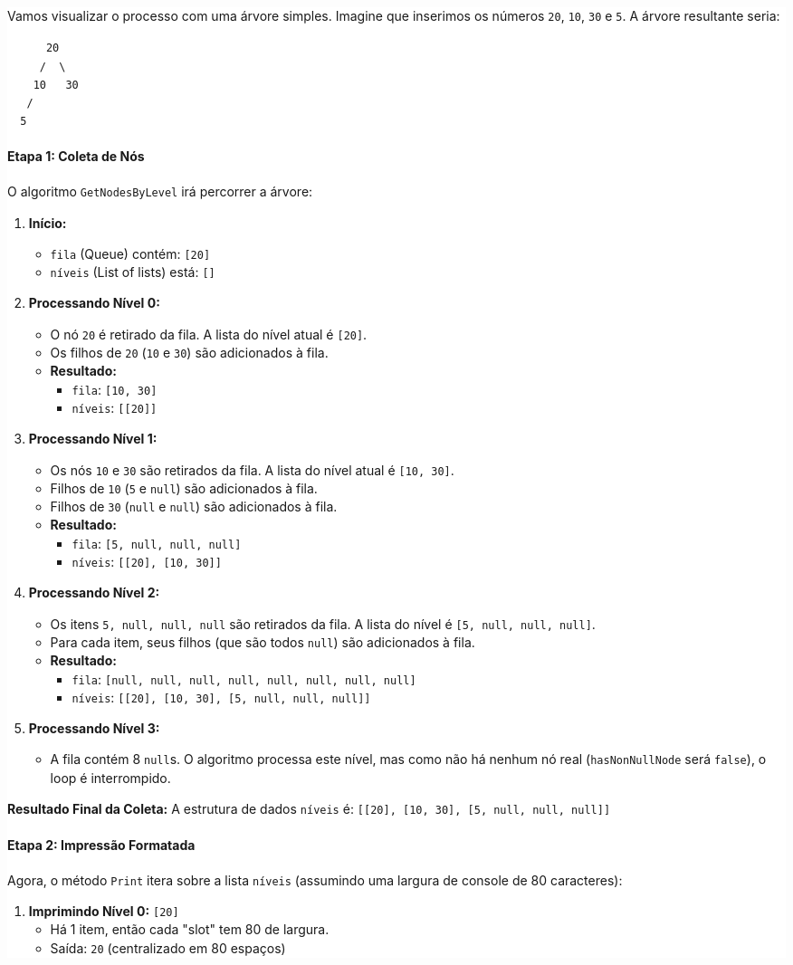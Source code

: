 Vamos visualizar o processo com uma árvore simples. Imagine que inserimos os números `20`, `10`, `30` e `5`. A árvore resultante seria:

```
      20
     /  \
    10   30
   /
  5
```

#### Etapa 1: Coleta de Nós

O algoritmo `GetNodesByLevel` irá percorrer a árvore:

1.  **Início:**
    -   `fila` (Queue) contém: `[20]`
    -   `níveis` (List of lists) está: `[]`

2.  **Processando Nível 0:**
    -   O nó `20` é retirado da fila. A lista do nível atual é `[20]`.
    -   Os filhos de `20` (`10` e `30`) são adicionados à fila.
    -   **Resultado:**
        -   `fila`: `[10, 30]`
        -   `níveis`: `[[20]]`

3.  **Processando Nível 1:**
    -   Os nós `10` e `30` são retirados da fila. A lista do nível atual é `[10, 30]`.
    -   Filhos de `10` (`5` e `null`) são adicionados à fila.
    -   Filhos de `30` (`null` e `null`) são adicionados à fila.
    -   **Resultado:**
        -   `fila`: `[5, null, null, null]`
        -   `níveis`: `[[20], [10, 30]]`

4.  **Processando Nível 2:**
    -   Os itens `5, null, null, null` são retirados da fila. A lista do nível é `[5, null, null, null]`.
    -   Para cada item, seus filhos (que são todos `null`) são adicionados à fila.
    -   **Resultado:**
        -   `fila`: `[null, null, null, null, null, null, null, null]`
        -   `níveis`: `[[20], [10, 30], [5, null, null, null]]`

5.  **Processando Nível 3:**
    -   A fila contém 8 `null`s. O algoritmo processa este nível, mas como não há nenhum nó real (`hasNonNullNode` será `false`), o loop é interrompido.

**Resultado Final da Coleta:** A estrutura de dados `níveis` é: `[[20], [10, 30], [5, null, null, null]]`

#### Etapa 2: Impressão Formatada

Agora, o método `Print` itera sobre a lista `níveis` (assumindo uma largura de console de 80 caracteres):

1.  **Imprimindo Nível 0:** `[20]`
    -   Há 1 item, então cada "slot" tem 80 de largura.
    -   Saída: `20` (centralizado em 80 espaços)
